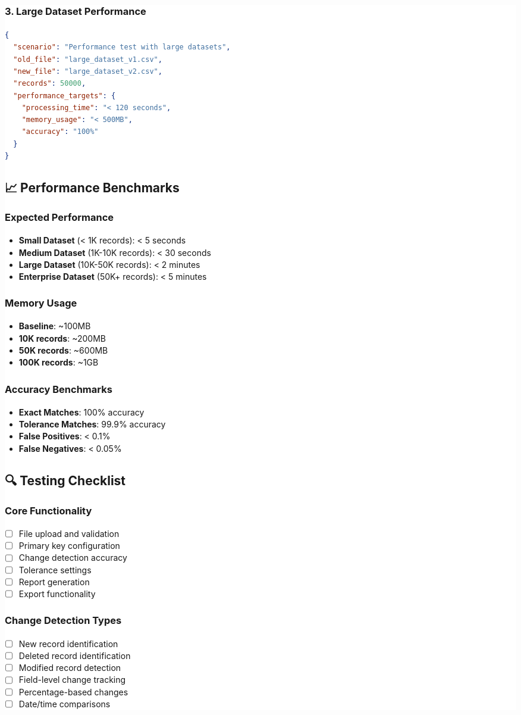 ### 3. Large Dataset Performance
```json
{
  "scenario": "Performance test with large datasets",
  "old_file": "large_dataset_v1.csv",
  "new_file": "large_dataset_v2.csv",
  "records": 50000,
  "performance_targets": {
    "processing_time": "< 120 seconds",
    "memory_usage": "< 500MB",
    "accuracy": "100%"
  }
}
```

## 📈 Performance Benchmarks

### Expected Performance
- **Small Dataset** (< 1K records): < 5 seconds
- **Medium Dataset** (1K-10K records): < 30 seconds
- **Large Dataset** (10K-50K records): < 2 minutes
- **Enterprise Dataset** (50K+ records): < 5 minutes

### Memory Usage
- **Baseline**: ~100MB
- **10K records**: ~200MB
- **50K records**: ~600MB
- **100K records**: ~1GB

### Accuracy Benchmarks
- **Exact Matches**: 100% accuracy
- **Tolerance Matches**: 99.9% accuracy
- **False Positives**: < 0.1%
- **False Negatives**: < 0.05%

## 🔍 Testing Checklist

### Core Functionality
- [ ] File upload and validation
- [ ] Primary key configuration
- [ ] Change detection accuracy
- [ ] Tolerance settings
- [ ] Report generation
- [ ] Export functionality

### Change Detection Types
- [ ] New record identification
- [ ] Deleted record identification
- [ ] Modified record detection
- [ ] Field-level change tracking
- [ ] Percentage-based changes
- [ ] Date/time comparisons
